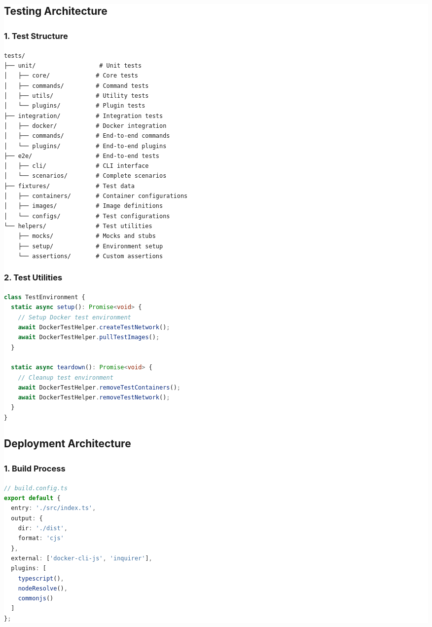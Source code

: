 ## Testing Architecture

### 1. Test Structure
```
tests/
├── unit/                  # Unit tests
│   ├── core/             # Core tests
│   ├── commands/         # Command tests
│   ├── utils/            # Utility tests
│   └── plugins/          # Plugin tests
├── integration/          # Integration tests
│   ├── docker/           # Docker integration
│   ├── commands/         # End-to-end commands
│   └── plugins/          # End-to-end plugins
├── e2e/                  # End-to-end tests
│   ├── cli/              # CLI interface
│   └── scenarios/        # Complete scenarios
├── fixtures/             # Test data
│   ├── containers/       # Container configurations
│   ├── images/           # Image definitions
│   └── configs/          # Test configurations
└── helpers/              # Test utilities
    ├── mocks/            # Mocks and stubs
    ├── setup/            # Environment setup
    └── assertions/       # Custom assertions
```

### 2. Test Utilities
```typescript
class TestEnvironment {
  static async setup(): Promise<void> {
    // Setup Docker test environment
    await DockerTestHelper.createTestNetwork();
    await DockerTestHelper.pullTestImages();
  }

  static async teardown(): Promise<void> {
    // Cleanup test environment
    await DockerTestHelper.removeTestContainers();
    await DockerTestHelper.removeTestNetwork();
  }
}
```

## Deployment Architecture

### 1. Build Process
```typescript
// build.config.ts
export default {
  entry: './src/index.ts',
  output: {
    dir: './dist',
    format: 'cjs'
  },
  external: ['docker-cli-js', 'inquirer'],
  plugins: [
    typescript(),
    nodeResolve(),
    commonjs()
  ]
};
```